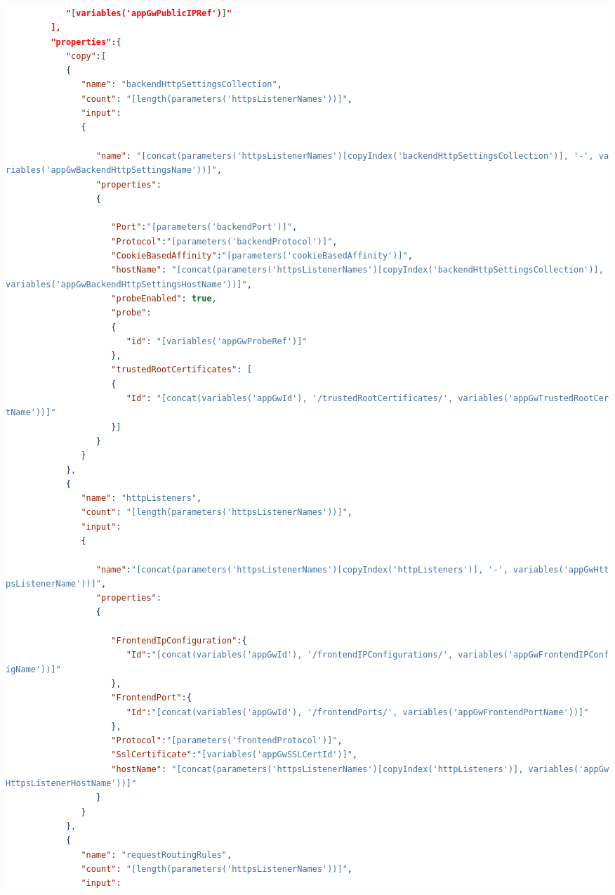   ```json
              "[variables('appGwPublicIPRef')]"
           ],
           "properties":{
              "copy":[
              {
                 "name": "backendHttpSettingsCollection",
                 "count": "[length(parameters('httpsListenerNames'))]",
                 "input":
                 {
  
                    "name": "[concat(parameters('httpsListenerNames')[copyIndex('backendHttpSettingsCollection')], '-', variables('appGwBackendHttpSettingsName'))]",
                    "properties":
                    {
  
                       "Port":"[parameters('backendPort')]",
                       "Protocol":"[parameters('backendProtocol')]",
                       "CookieBasedAffinity":"[parameters('cookieBasedAffinity')]",
                       "hostName": "[concat(parameters('httpsListenerNames')[copyIndex('backendHttpSettingsCollection')], variables('appGwBackendHttpSettingsHostName'))]",
                       "probeEnabled": true,
                       "probe":
                       {
                          "id": "[variables('appGwProbeRef')]"
                       },
                       "trustedRootCertificates": [
                       {
                          "Id": "[concat(variables('appGwId'), '/trustedRootCertificates/', variables('appGwTrustedRootCertName'))]"
                       }]
                    }
                 }
              },
              {
                 "name": "httpListeners",
                 "count": "[length(parameters('httpsListenerNames'))]",
                 "input":
                 {
  
                    "name":"[concat(parameters('httpsListenerNames')[copyIndex('httpListeners')], '-', variables('appGwHttpsListenerName'))]",
                    "properties":
                    {
  
                       "FrontendIpConfiguration":{
                          "Id":"[concat(variables('appGwId'), '/frontendIPConfigurations/', variables('appGwFrontendIPConfigName'))]"
                       },
                       "FrontendPort":{
                          "Id":"[concat(variables('appGwId'), '/frontendPorts/', variables('appGwFrontendPortName'))]"
                       },
                       "Protocol":"[parameters('frontendProtocol')]",
                       "SslCertificate":"[variables('appGwSSLCertId')]",  
                       "hostName": "[concat(parameters('httpsListenerNames')[copyIndex('httpListeners')], variables('appGwHttpsListenerHostName'))]"
                    }
                 }
              },
              {
                 "name": "requestRoutingRules",
                 "count": "[length(parameters('httpsListenerNames'))]",
                 "input":
  ```